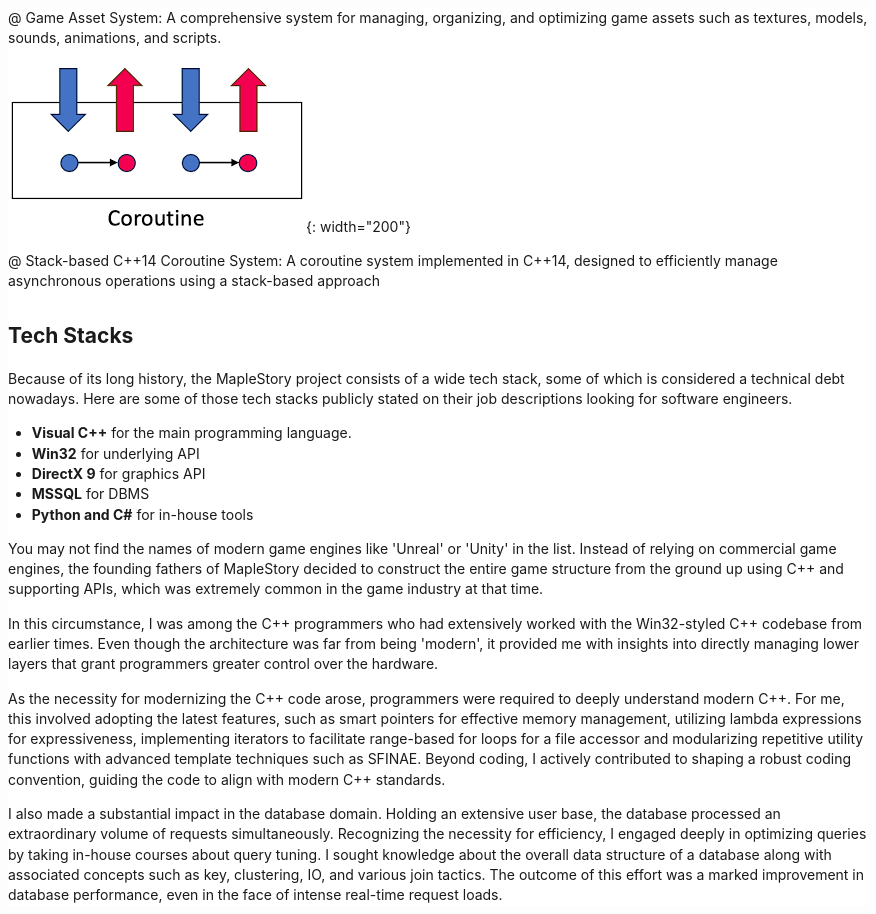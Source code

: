 @ Game Asset System: A comprehensive system for managing, organizing, and optimizing game assets such as textures, models, sounds, animations, and scripts.





![Event System](../../Images/Com2us/coroutine.png){: width="200"}

@ Stack-based C++14 Coroutine System: A coroutine system implemented in C++14, designed to efficiently manage asynchronous operations using a stack-based approach






## Tech Stacks

Because of its long history, the MapleStory project consists of a wide tech stack, some of which is considered a technical debt nowadays. Here are some of those tech stacks publicly stated on their job descriptions looking for software engineers.

- **Visual C++** for the main programming language.
- **Win32** for underlying API
- **DirectX 9** for graphics API 
- **MSSQL** for DBMS
- **Python and C#** for in-house tools

You may not find the names of modern game engines like 'Unreal' or 'Unity' in the list. Instead of relying on commercial game engines, the founding fathers of MapleStory decided to construct the entire game structure from the ground up using C++ and supporting APIs, which was extremely common in the game industry at that time.

In this circumstance, I was among the C++ programmers who had extensively worked with the Win32-styled C++ codebase from earlier times. Even though the architecture was far from being 'modern', it provided me with insights into directly managing lower layers that grant programmers greater control over the hardware.

As the necessity for modernizing the C++ code arose, programmers were required to deeply understand modern C++. For me, this involved adopting the latest features, such as smart pointers for effective memory management, utilizing lambda expressions for expressiveness, implementing iterators to facilitate range-based for loops for a file accessor and modularizing repetitive utility functions with advanced template techniques such as SFINAE. Beyond coding, I actively contributed to shaping a robust coding convention, guiding the code to align with modern C++ standards.

I also made a substantial impact in the database domain. Holding an extensive user base, the database processed an extraordinary volume of requests simultaneously. Recognizing the necessity for efficiency, I engaged deeply in optimizing queries by taking in-house courses about query tuning. I sought knowledge about the overall data structure of a database along with associated concepts such as key, clustering, IO, and various join tactics. The outcome of this effort was a marked improvement in database performance, even in the face of intense real-time request loads.
